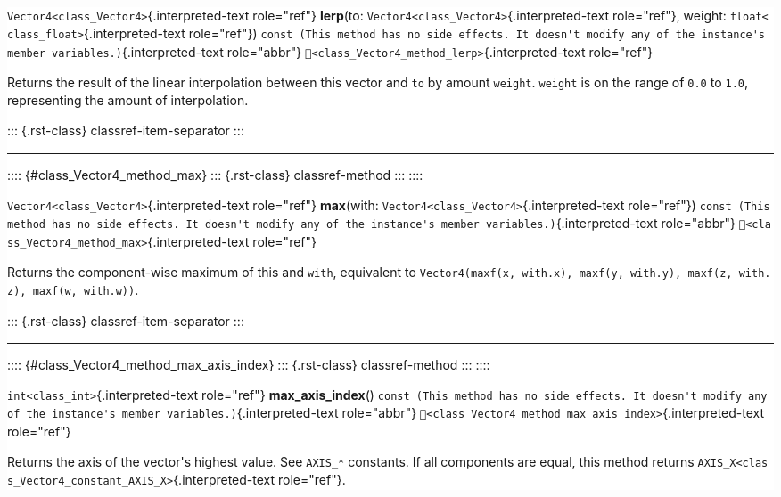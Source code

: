 `Vector4<class_Vector4>`{.interpreted-text role="ref"} **lerp**(to:
`Vector4<class_Vector4>`{.interpreted-text role="ref"}, weight:
`float<class_float>`{.interpreted-text role="ref"})
`const (This method has no side effects. It doesn't modify any of the instance's member variables.)`{.interpreted-text
role="abbr"} `🔗<class_Vector4_method_lerp>`{.interpreted-text
role="ref"}

Returns the result of the linear interpolation between this vector and
`to` by amount `weight`. `weight` is on the range of `0.0` to `1.0`,
representing the amount of interpolation.

::: {.rst-class}
classref-item-separator
:::

------------------------------------------------------------------------

:::: {#class_Vector4_method_max}
::: {.rst-class}
classref-method
:::
::::

`Vector4<class_Vector4>`{.interpreted-text role="ref"} **max**(with:
`Vector4<class_Vector4>`{.interpreted-text role="ref"})
`const (This method has no side effects. It doesn't modify any of the instance's member variables.)`{.interpreted-text
role="abbr"} `🔗<class_Vector4_method_max>`{.interpreted-text
role="ref"}

Returns the component-wise maximum of this and `with`, equivalent to
`Vector4(maxf(x, with.x), maxf(y, with.y), maxf(z, with.z), maxf(w, with.w))`.

::: {.rst-class}
classref-item-separator
:::

------------------------------------------------------------------------

:::: {#class_Vector4_method_max_axis_index}
::: {.rst-class}
classref-method
:::
::::

`int<class_int>`{.interpreted-text role="ref"} **max_axis_index**()
`const (This method has no side effects. It doesn't modify any of the instance's member variables.)`{.interpreted-text
role="abbr"} `🔗<class_Vector4_method_max_axis_index>`{.interpreted-text
role="ref"}

Returns the axis of the vector\'s highest value. See `AXIS_*` constants.
If all components are equal, this method returns
`AXIS_X<class_Vector4_constant_AXIS_X>`{.interpreted-text role="ref"}.
